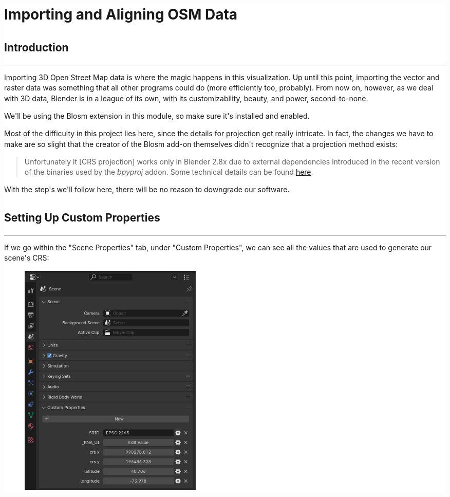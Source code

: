 # Importing and Aligning OSM Data

## Introduction

***

Importing 3D Open Street Map data is where the magic happens in this visualization. Up until this point, importing the vector and raster data was something that all other programs could do (more efficiently too, probably). From now on, however, as we deal with 3D data, Blender is in a league of its own, with its customizability, beauty, and power, second-to-none.

We'll be using the Blosm extension in this module, so make sure it's installed and enabled.

Most of the difficulty in this project lies here, since the details for projection get really intricate. In fact, the changes we have to make are so slight that the creator of the Blosm add-on themselves didn't recognize that a projection method exists:&#x20;

> &#x20;Unfortunately it \[CRS projection] works only in Blender 2.8x due to external dependencies introduced in the recent version of the binaries used by the _bpyproj_ addon. Some technical details can be found [here](https://github.com/JeremyBYU/bpyproj/issues/18#issuecomment-1099333797).

With the step's we'll follow here, there will be no reason to downgrade our software.&#x20;

## Setting Up Custom Properties

***

If we go within the "Scene Properties" tab, under "Custom Properties", we can see all the values that are used to generate our scene's CRS:

<figure><img src=".gitbook/assets/image (15) (1).png" alt="" width="333"><figcaption></figcaption></figure>
